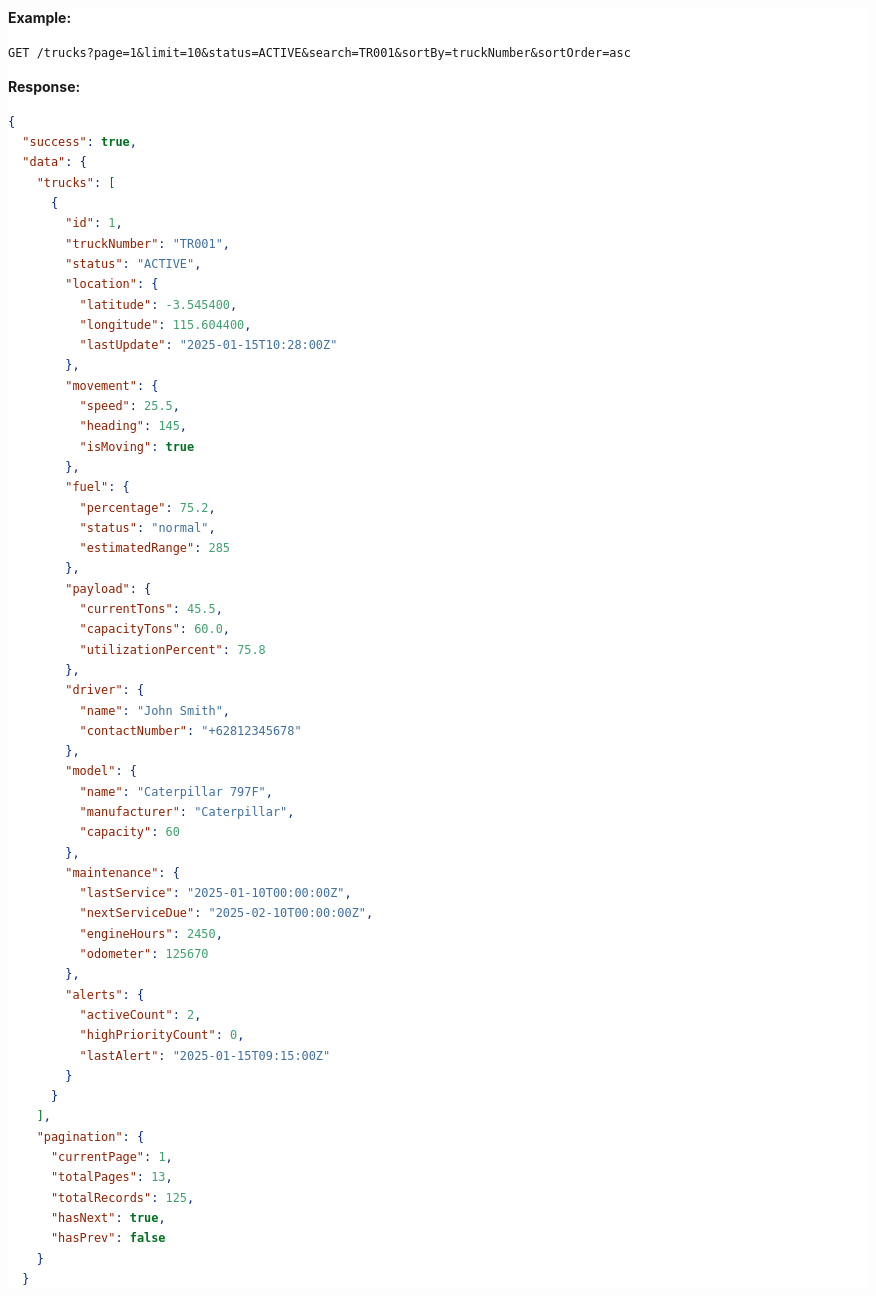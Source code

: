 **Example:**
```http
GET /trucks?page=1&limit=10&status=ACTIVE&search=TR001&sortBy=truckNumber&sortOrder=asc
```

**Response:**
```json
{
  "success": true,
  "data": {
    "trucks": [
      {
        "id": 1,
        "truckNumber": "TR001",
        "status": "ACTIVE",
        "location": {
          "latitude": -3.545400,
          "longitude": 115.604400,
          "lastUpdate": "2025-01-15T10:28:00Z"
        },
        "movement": {
          "speed": 25.5,
          "heading": 145,
          "isMoving": true
        },
        "fuel": {
          "percentage": 75.2,
          "status": "normal",
          "estimatedRange": 285
        },
        "payload": {
          "currentTons": 45.5,
          "capacityTons": 60.0,
          "utilizationPercent": 75.8
        },
        "driver": {
          "name": "John Smith",
          "contactNumber": "+62812345678"
        },
        "model": {
          "name": "Caterpillar 797F",
          "manufacturer": "Caterpillar",
          "capacity": 60
        },
        "maintenance": {
          "lastService": "2025-01-10T00:00:00Z",
          "nextServiceDue": "2025-02-10T00:00:00Z",
          "engineHours": 2450,
          "odometer": 125670
        },
        "alerts": {
          "activeCount": 2,
          "highPriorityCount": 0,
          "lastAlert": "2025-01-15T09:15:00Z"
        }
      }
    ],
    "pagination": {
      "currentPage": 1,
      "totalPages": 13,
      "totalRecords": 125,
      "hasNext": true,
      "hasPrev": false
    }
  }
```